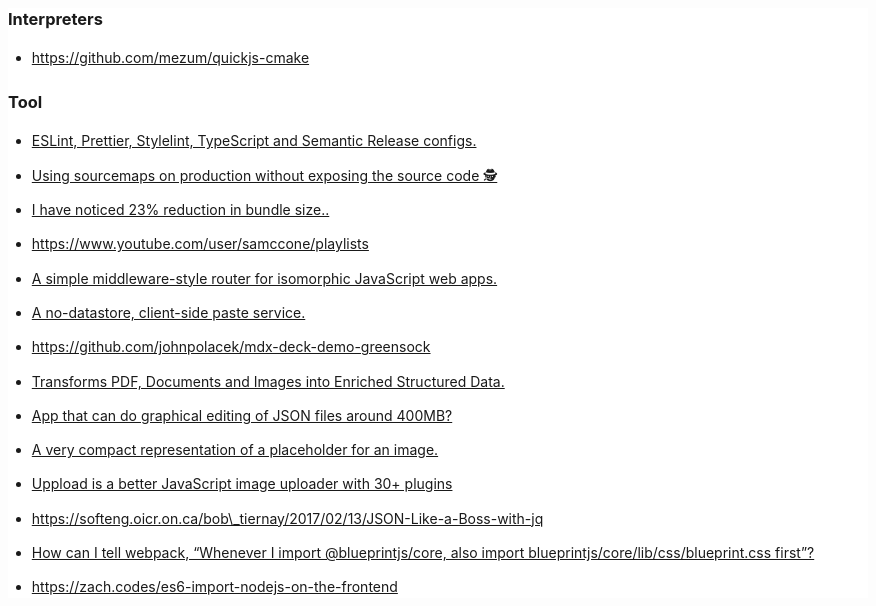 ### Interpreters

- https://github.com/mezum/quickjs-cmake

### Tool

- [ESLint, Prettier, Stylelint, TypeScript and Semantic Release configs.](https://twitter.com/ManuelBieh/status/1211759353973354497)



- [Using sourcemaps on production without exposing the source code 🕵️‍](https://itnext.io/using-sourcemaps-on-production-without-revealing-the-source-code-%EF%B8%8F-d41e78e20c89)



- [I have noticed 23% reduction in bundle size..](https://twitter.com/kuldeepkeshwar/status/1206806003179642880)



- https://www.youtube.com/user/samccone/playlists



- [A simple middleware-style router for isomorphic JavaScript web apps.](https://github.com/kriasoft/universal-router)



- [A no-datastore, client-side paste service.](https://github.com/topaz/paste)



- https://github.com/johnpolacek/mdx-deck-demo-greensock



- [Transforms PDF, Documents and Images into Enriched Structured Data.](https://github.com/axa-group/Parsr)



- [App that can do graphical editing of JSON files around 400MB?](https://twitter.com/deirdresm/status/1220144794669699183)



- [A very compact representation of a placeholder for an image.](https://github.com/woltapp/blurhash/tree/master/TypeScript)



- [Uppload is a better JavaScript image uploader with 30+ plugins](https://github.com/elninotech/uppload)



- https://softeng.oicr.on.ca/bob\_tiernay/2017/02/13/JSON-Like-a-Boss-with-jq



- [How can I tell webpack, “Whenever I import @blueprintjs/core, also import blueprintjs/core/lib/css/blueprint.css first”?](https://twitter.com/sophiebits/status/1249853629093179392)



- https://zach.codes/es6-import-nodejs-on-the-frontend
